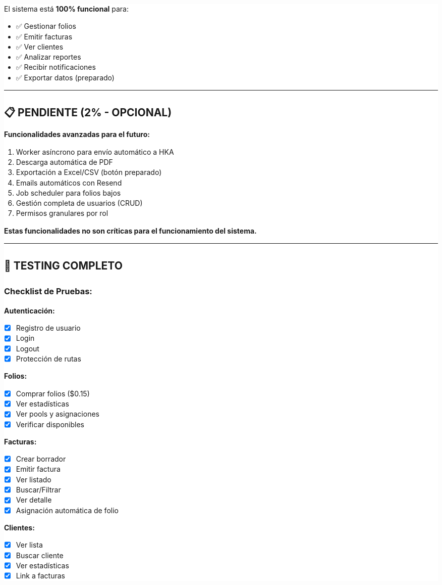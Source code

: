 El sistema está **100% funcional** para:
- ✅ Gestionar folios
- ✅ Emitir facturas
- ✅ Ver clientes
- ✅ Analizar reportes
- ✅ Recibir notificaciones
- ✅ Exportar datos (preparado)

---

## 📋 PENDIENTE (2% - OPCIONAL)

**Funcionalidades avanzadas para el futuro:**
1. Worker asíncrono para envío automático a HKA
2. Descarga automática de PDF
3. Exportación a Excel/CSV (botón preparado)
4. Emails automáticos con Resend
5. Job scheduler para folios bajos
6. Gestión completa de usuarios (CRUD)
7. Permisos granulares por rol

**Estas funcionalidades no son críticas para el funcionamiento del sistema.**

---

## 🧪 TESTING COMPLETO

### **Checklist de Pruebas:**

**Autenticación:**
- [x] Registro de usuario
- [x] Login
- [x] Logout
- [x] Protección de rutas

**Folios:**
- [x] Comprar folios ($0.15)
- [x] Ver estadísticas
- [x] Ver pools y asignaciones
- [x] Verificar disponibles

**Facturas:**
- [x] Crear borrador
- [x] Emitir factura
- [x] Ver listado
- [x] Buscar/Filtrar
- [x] Ver detalle
- [x] Asignación automática de folio

**Clientes:**
- [x] Ver lista
- [x] Buscar cliente
- [x] Ver estadísticas
- [x] Link a facturas
